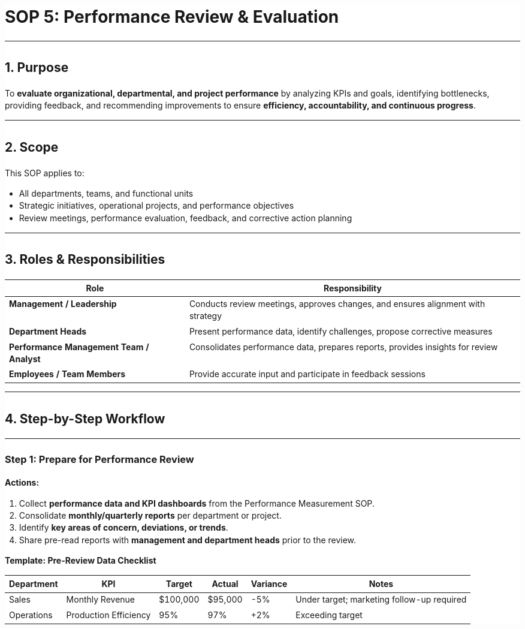 # **SOP 5: Performance Review & Evaluation**

---

## **1. Purpose**

To **evaluate organizational, departmental, and project performance** by analyzing KPIs and goals, identifying bottlenecks, providing feedback, and recommending improvements to ensure **efficiency, accountability, and continuous progress**.

---

## **2. Scope**

This SOP applies to:

* All departments, teams, and functional units
* Strategic initiatives, operational projects, and performance objectives
* Review meetings, performance evaluation, feedback, and corrective action planning

---

## **3. Roles & Responsibilities**

| Role                                      | Responsibility                                                                  |
| ----------------------------------------- | ------------------------------------------------------------------------------- |
| **Management / Leadership**               | Conducts review meetings, approves changes, and ensures alignment with strategy |
| **Department Heads**                      | Present performance data, identify challenges, propose corrective measures      |
| **Performance Management Team / Analyst** | Consolidates performance data, prepares reports, provides insights for review   |
| **Employees / Team Members**              | Provide accurate input and participate in feedback sessions                     |

---

## **4. Step-by-Step Workflow**

---

### **Step 1: Prepare for Performance Review**

**Actions:**

1. Collect **performance data and KPI dashboards** from the Performance Measurement SOP.
2. Consolidate **monthly/quarterly reports** per department or project.
3. Identify **key areas of concern, deviations, or trends**.
4. Share pre-read reports with **management and department heads** prior to the review.

**Template: Pre-Review Data Checklist**

| Department | KPI                   | Target   | Actual  | Variance | Notes                                      |
| ---------- | --------------------- | -------- | ------- | -------- | ------------------------------------------ |
| Sales      | Monthly Revenue       | $100,000 | $95,000 | -5%      | Under target; marketing follow-up required |
| Operations | Production Efficiency | 95%      | 97%     | +2%      | Exceeding target                           |

